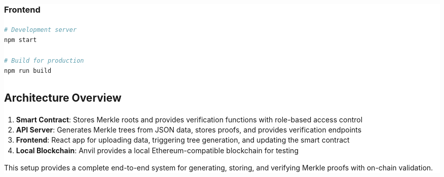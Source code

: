 ### Frontend
```bash
# Development server
npm start

# Build for production
npm run build
```

## Architecture Overview

1. **Smart Contract**: Stores Merkle roots and provides verification functions with role-based access control
2. **API Server**: Generates Merkle trees from JSON data, stores proofs, and provides verification endpoints
3. **Frontend**: React app for uploading data, triggering tree generation, and updating the smart contract
4. **Local Blockchain**: Anvil provides a local Ethereum-compatible blockchain for testing

This setup provides a complete end-to-end system for generating, storing, and verifying Merkle proofs with on-chain validation.